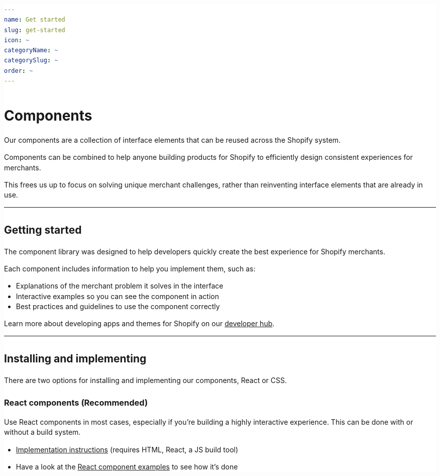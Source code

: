 ```yaml
---
name: Get started
slug: get-started
icon: ~
categoryName: ~
categorySlug: ~
order: ~
---
```


# Components

Our components are a collection of interface elements that can be reused across the Shopify system.

Components can be combined to help anyone building products for Shopify to efficiently design consistent experiences for merchants.

This frees us up to focus on solving unique merchant challenges, rather than reinventing interface elements that are already in use.

---

## Getting started

The component library was designed to help developers quickly create the best experience for Shopify merchants.

Each component includes information to help you implement them, such as:

- Explanations of the merchant problem it solves in the interface
- Interactive examples so you can see the component in action
- Best practices and guidelines to use the component correctly

Learn more about developing apps and themes for Shopify on our [developer hub](https://developers.shopify.com/).

---

## Installing and implementing

There are two options for installing and implementing our components, React or CSS.

### React components (Recommended)

Use React components in most cases, especially if you’re building a highly interactive experience. This can be done with or without a build system.

- [Implementation instructions](https://github.com/Shopify/polaris) (requires HTML, React, a JS build tool)

- Have a look at the [React component examples](https://github.com/Shopify/polaris/tree/master/examples) to see how it’s done
